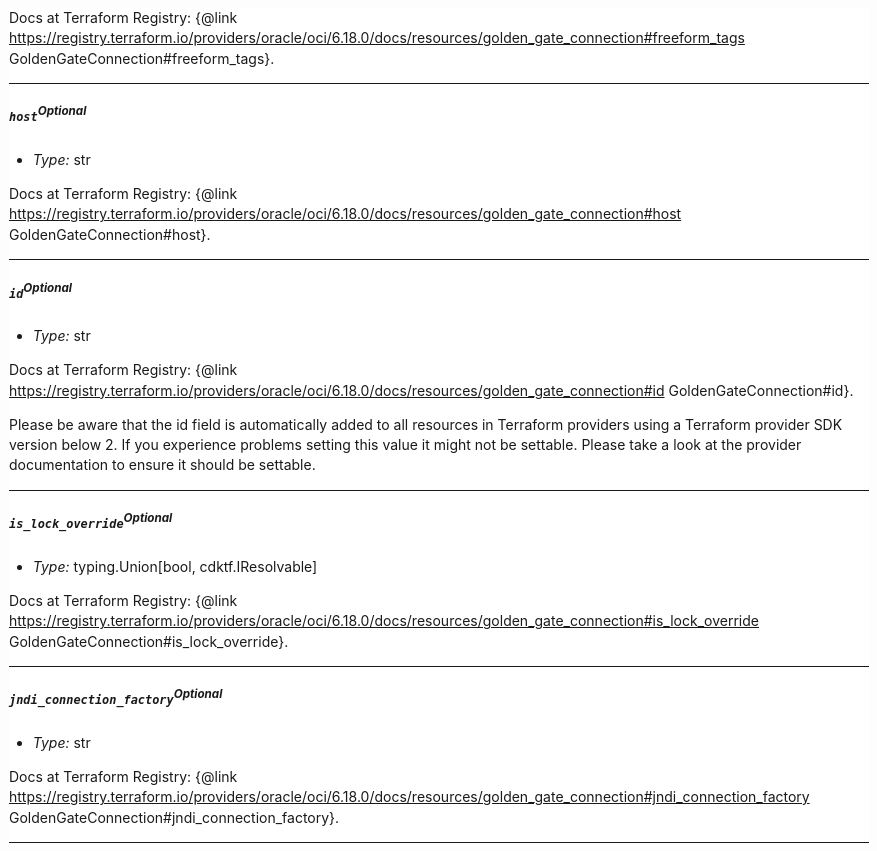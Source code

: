 Docs at Terraform Registry: {@link https://registry.terraform.io/providers/oracle/oci/6.18.0/docs/resources/golden_gate_connection#freeform_tags GoldenGateConnection#freeform_tags}.

---

##### `host`<sup>Optional</sup> <a name="host" id="rhizo-co-terraform-provider-oci.goldenGateConnection.GoldenGateConnection.Initializer.parameter.host"></a>

- *Type:* str

Docs at Terraform Registry: {@link https://registry.terraform.io/providers/oracle/oci/6.18.0/docs/resources/golden_gate_connection#host GoldenGateConnection#host}.

---

##### `id`<sup>Optional</sup> <a name="id" id="rhizo-co-terraform-provider-oci.goldenGateConnection.GoldenGateConnection.Initializer.parameter.id"></a>

- *Type:* str

Docs at Terraform Registry: {@link https://registry.terraform.io/providers/oracle/oci/6.18.0/docs/resources/golden_gate_connection#id GoldenGateConnection#id}.

Please be aware that the id field is automatically added to all resources in Terraform providers using a Terraform provider SDK version below 2.
If you experience problems setting this value it might not be settable. Please take a look at the provider documentation to ensure it should be settable.

---

##### `is_lock_override`<sup>Optional</sup> <a name="is_lock_override" id="rhizo-co-terraform-provider-oci.goldenGateConnection.GoldenGateConnection.Initializer.parameter.isLockOverride"></a>

- *Type:* typing.Union[bool, cdktf.IResolvable]

Docs at Terraform Registry: {@link https://registry.terraform.io/providers/oracle/oci/6.18.0/docs/resources/golden_gate_connection#is_lock_override GoldenGateConnection#is_lock_override}.

---

##### `jndi_connection_factory`<sup>Optional</sup> <a name="jndi_connection_factory" id="rhizo-co-terraform-provider-oci.goldenGateConnection.GoldenGateConnection.Initializer.parameter.jndiConnectionFactory"></a>

- *Type:* str

Docs at Terraform Registry: {@link https://registry.terraform.io/providers/oracle/oci/6.18.0/docs/resources/golden_gate_connection#jndi_connection_factory GoldenGateConnection#jndi_connection_factory}.

---
